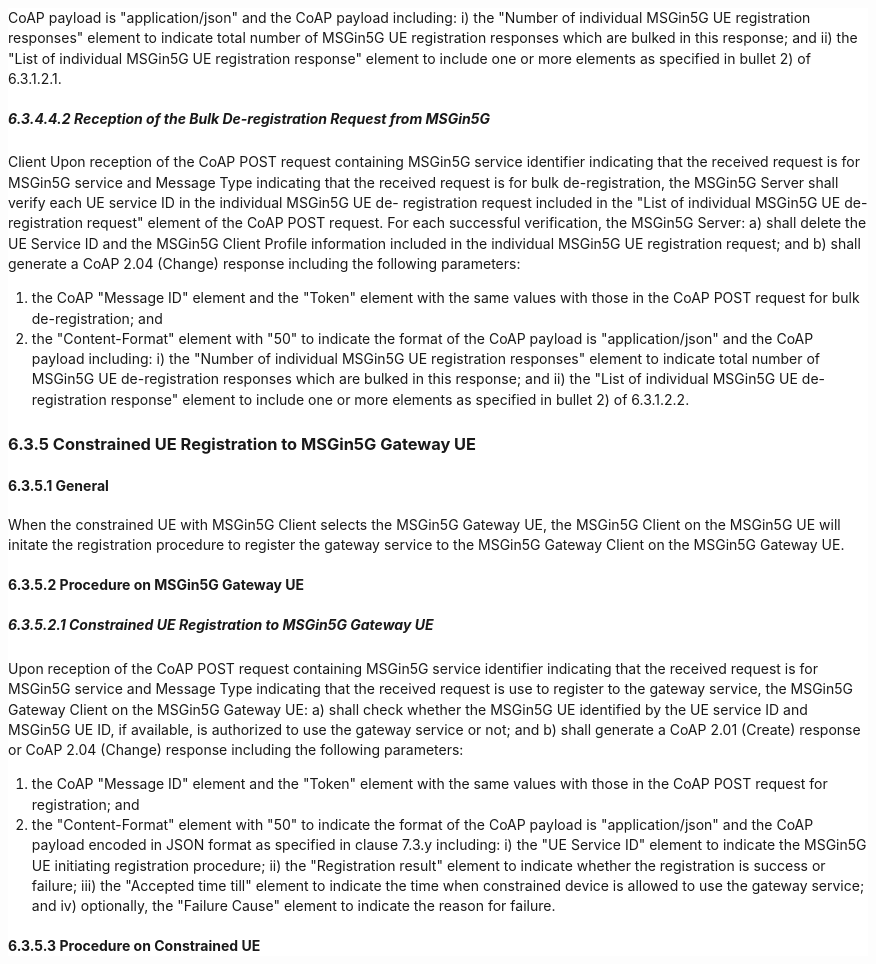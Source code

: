 CoAP payload is \"application/json\" and the CoAP payload including:
i) the \"Number of individual MSGin5G UE registration responses\" element to
indicate total number of MSGin5G UE registration responses which are bulked in
this response; and
ii) the \"List of individual MSGin5G UE registration response\" element to
include one or more elements as specified in bullet 2) of 6.3.1.2.1.
##### 6.3.4.4.2 Reception of the Bulk De-registration Request from MSGin5G
Client
Upon reception of the CoAP POST request containing MSGin5G service identifier
indicating that the received request is for MSGin5G service and Message Type
indicating that the received request is for bulk de-registration, the MSGin5G
Server shall verify each UE service ID in the individual MSGin5G UE de-
registration request included in the \"List of individual MSGin5G UE de-
registration request\" element of the CoAP POST request. For each successful
verification, the MSGin5G Server:
a) shall delete the UE Service ID and the MSGin5G Client Profile information
included in the individual MSGin5G UE registration request; and
b) shall generate a CoAP 2.04 (Change) response including the following
parameters:
1) the CoAP \"Message ID\" element and the \"Token\" element with the same
values with those in the CoAP POST request for bulk de-registration; and
2) the \"Content-Format\" element with \"50\" to indicate the format of the
CoAP payload is \"application/json\" and the CoAP payload including:
i) the \"Number of individual MSGin5G UE registration responses\" element to
indicate total number of MSGin5G UE de-registration responses which are bulked
in this response; and
ii) the \"List of individual MSGin5G UE de-registration response\" element to
include one or more elements as specified in bullet 2) of 6.3.1.2.2.
### 6.3.5 Constrained UE Registration to MSGin5G Gateway UE
#### 6.3.5.1 General
When the constrained UE with MSGin5G Client selects the MSGin5G Gateway UE,
the MSGin5G Client on the MSGin5G UE will initate the registration procedure
to register the gateway service to the MSGin5G Gateway Client on the MSGin5G
Gateway UE.
#### 6.3.5.2 Procedure on MSGin5G Gateway UE
##### 6.3.5.2.1 Constrained UE Registration to MSGin5G Gateway UE
Upon reception of the CoAP POST request containing MSGin5G service identifier
indicating that the received request is for MSGin5G service and Message Type
indicating that the received request is use to register to the gateway
service, the MSGin5G Gateway Client on the MSGin5G Gateway UE:
a) shall check whether the MSGin5G UE identified by the UE service ID and
MSGin5G UE ID, if available, is authorized to use the gateway service or not;
and
b) shall generate a CoAP 2.01 (Create) response or CoAP 2.04 (Change) response
including the following parameters:
1) the CoAP \"Message ID\" element and the \"Token\" element with the same
values with those in the CoAP POST request for registration; and
2) the \"Content-Format\" element with \"50\" to indicate the format of the
CoAP payload is \"application/json\" and the CoAP payload encoded in JSON
format as specified in clause 7.3.y including:
i) the \"UE Service ID\" element to indicate the MSGin5G UE initiating
registration procedure;
ii) the \"Registration result\" element to indicate whether the registration
is success or failure;
iii) the \"Accepted time till\" element to indicate the time when constrained
device is allowed to use the gateway service; and
iv) optionally, the \"Failure Cause\" element to indicate the reason for
failure.
#### 6.3.5.3 Procedure on Constrained UE